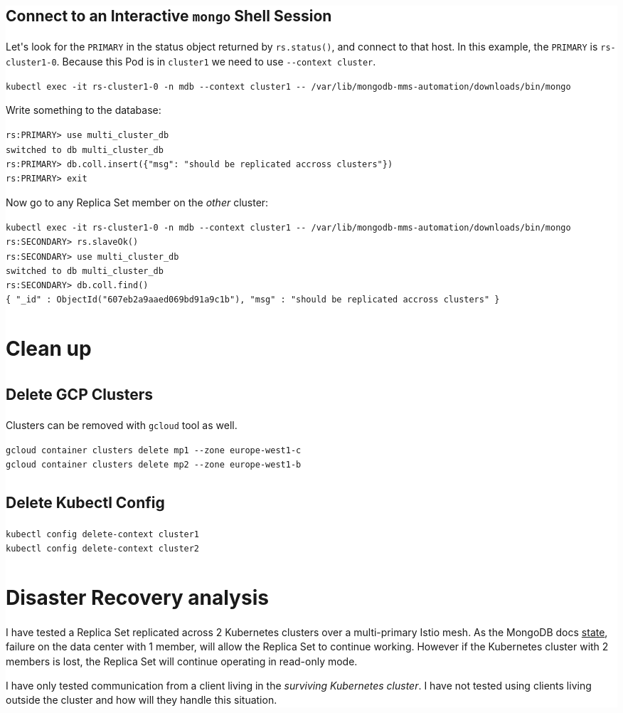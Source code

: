 ## Connect to an Interactive `mongo` Shell Session

Let's look for the `PRIMARY` in the status object returned by `rs.status()`, and
connect to that host. In this example, the `PRIMARY` is `rs-cluster1-0`. Because
this Pod is in `cluster1` we need to use `--context cluster`.

``` shell
kubectl exec -it rs-cluster1-0 -n mdb --context cluster1 -- /var/lib/mongodb-mms-automation/downloads/bin/mongo
```

Write something to the database:

``` shell
rs:PRIMARY> use multi_cluster_db
switched to db multi_cluster_db
rs:PRIMARY> db.coll.insert({"msg": "should be replicated accross clusters"})
rs:PRIMARY> exit
```

Now go to any Replica Set member on the *other* cluster:

``` shell
kubectl exec -it rs-cluster1-0 -n mdb --context cluster1 -- /var/lib/mongodb-mms-automation/downloads/bin/mongo
rs:SECONDARY> rs.slaveOk()
rs:SECONDARY> use multi_cluster_db
switched to db multi_cluster_db
rs:SECONDARY> db.coll.find()
{ "_id" : ObjectId("607eb2a9aaed069bd91a9c1b"), "msg" : "should be replicated accross clusters" }
```

# Clean up

## Delete GCP Clusters

Clusters can be removed with `gcloud` tool as well.

``` shell
gcloud container clusters delete mp1 --zone europe-west1-c
gcloud container clusters delete mp2 --zone europe-west1-b
```

## Delete Kubectl Config

``` shell
kubectl config delete-context cluster1
kubectl config delete-context cluster2
```

# Disaster Recovery analysis

I have tested a Replica Set replicated across 2 Kubernetes clusters over a
multi-primary Istio mesh. As the MongoDB docs
[state](https://docs.mongodb.com/manual/core/replica-set-architecture-geographically-distributed/#three-member-replica-set),
failure on the data center with 1 member, will allow the Replica Set to continue
working. However if the Kubernetes cluster with 2 members is lost, the Replica
Set will continue operating in read-only mode.

I have only tested communication from a client living in the *surviving
Kubernetes cluster*. I have not tested using clients living outside the cluster
and how will they handle this situation.
